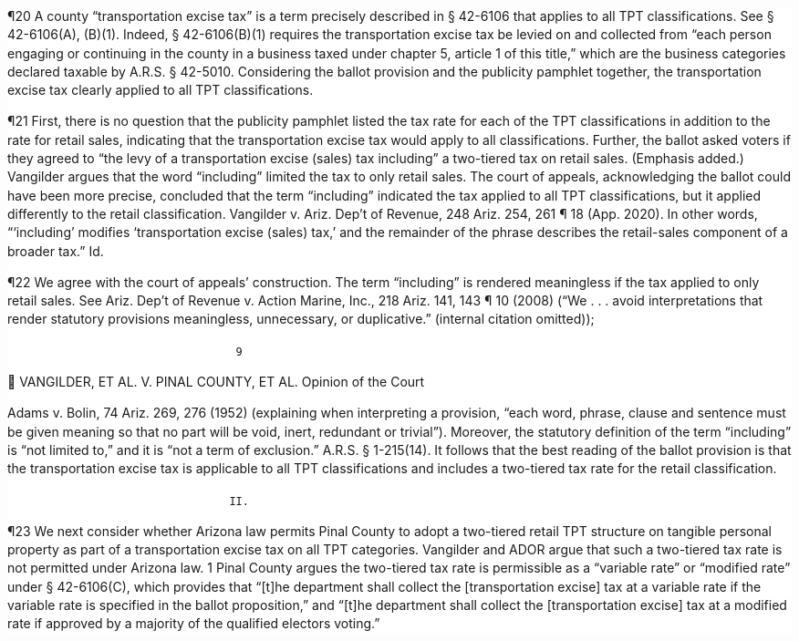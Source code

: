 ¶20          A county “transportation excise tax” is a term precisely
described in § 42-6106 that applies to all TPT classifications.        See
§ 42-6106(A), (B)(1). Indeed, § 42-6106(B)(1) requires the transportation
excise tax be levied on and collected from “each person engaging or
continuing in the county in a business taxed under chapter 5, article 1 of
this title,” which are the business categories declared taxable by A.R.S.
§ 42-5010. Considering the ballot provision and the publicity pamphlet
together, the transportation excise tax clearly applied to all TPT
classifications.

¶21         First, there is no question that the publicity pamphlet listed the
tax rate for each of the TPT classifications in addition to the rate for retail
sales, indicating that the transportation excise tax would apply to all
classifications. Further, the ballot asked voters if they agreed to “the levy
of a transportation excise (sales) tax including” a two-tiered tax on retail
sales. (Emphasis added.) Vangilder argues that the word “including”
limited the tax to only retail sales. The court of appeals, acknowledging
the ballot could have been more precise, concluded that the term
“including” indicated the tax applied to all TPT classifications, but it
applied differently to the retail classification. Vangilder v. Ariz. Dep’t of
Revenue, 248 Ariz. 254, 261 ¶ 18 (App. 2020). In other words, “‘including’
modifies ‘transportation excise (sales) tax,’ and the remainder of the phrase
describes the retail-sales component of a broader tax.” Id.

¶22         We agree with the court of appeals’ construction. The term
“including” is rendered meaningless if the tax applied to only retail sales.
See Ariz. Dep’t of Revenue v. Action Marine, Inc., 218 Ariz. 141, 143 ¶ 10 (2008)
(“We . . . avoid interpretations that render statutory provisions
meaningless, unnecessary, or duplicative.” (internal citation omitted));

                                       9
              VANGILDER, ET AL. V. PINAL COUNTY, ET AL.
                       Opinion of the Court

Adams v. Bolin, 74 Ariz. 269, 276 (1952) (explaining when interpreting a
provision, “each word, phrase, clause and sentence must be given meaning
so that no part will be void, inert, redundant or trivial”). Moreover, the
statutory definition of the term “including” is “not limited to,” and it is “not
a term of exclusion.” A.R.S. § 1-215(14). It follows that the best reading
of the ballot provision is that the transportation excise tax is applicable to
all TPT classifications and includes a two-tiered tax rate for the retail
classification.

                                      II.

¶23         We next consider whether Arizona law permits Pinal County to
adopt a two-tiered retail TPT structure on tangible personal property as
part of a transportation excise tax on all TPT categories. Vangilder and
ADOR argue that such a two-tiered tax rate is not permitted under Arizona
law. 1 Pinal County argues the two-tiered tax rate is permissible as a
“variable rate” or “modified rate” under § 42-6106(C), which provides that
“[t]he department shall collect the [transportation excise] tax at a variable
rate if the variable rate is specified in the ballot proposition,” and “[t]he
department shall collect the [transportation excise] tax at a modified rate if
approved by a majority of the qualified electors voting.”
